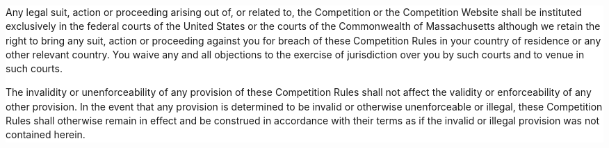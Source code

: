 Any legal suit, action or proceeding arising out of, or related to, the
Competition or the Competition Website shall be instituted exclusively
in the federal courts of the United States or the courts of the
Commonwealth of Massachusetts although we retain the right to bring any
suit, action or proceeding against you for breach of these Competition
Rules in your country of residence or any other relevant country. You
waive any and all objections to the exercise of jurisdiction over you by
such courts and to venue in such courts.

The invalidity or unenforceability of any provision of these Competition
Rules shall not affect the validity or enforceability of any other
provision. In the event that any provision is determined to be invalid
or otherwise unenforceable or illegal, these Competition Rules shall
otherwise remain in effect and be construed in accordance with their
terms as if the invalid or illegal provision was not contained herein.
